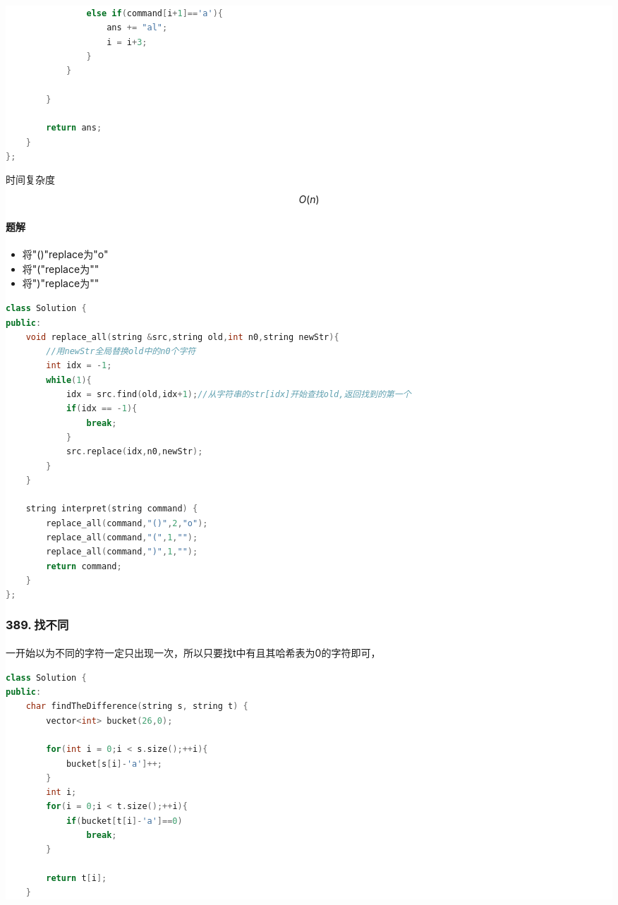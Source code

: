 ```c++
                else if(command[i+1]=='a'){
                    ans += "al";
                    i = i+3;
                }
            }

        }

        return ans;
    }
};
```

时间复杂度$$O(n)$$

#### 题解

-   将"()"replace为"o"
-   将"("replace为""
-   将")"replace为""

```c++
class Solution {
public:
    void replace_all(string &src,string old,int n0,string newStr){
        //用newStr全局替换old中的n0个字符
        int idx = -1;
        while(1){
            idx = src.find(old,idx+1);//从字符串的str[idx]开始查找old,返回找到的第一个
            if(idx == -1){
                break;
            }
            src.replace(idx,n0,newStr);
        }
    }

    string interpret(string command) {
        replace_all(command,"()",2,"o");
        replace_all(command,"(",1,"");
        replace_all(command,")",1,"");
        return command;
    }
};
```

### 389. 找不同

一开始以为不同的字符一定只出现一次，所以只要找t中有且其哈希表为0的字符即可，

```c++
class Solution {
public:
    char findTheDifference(string s, string t) {
        vector<int> bucket(26,0);

        for(int i = 0;i < s.size();++i){
            bucket[s[i]-'a']++;
        }
        int i;
        for(i = 0;i < t.size();++i){
            if(bucket[t[i]-'a']==0)
                break;
        }

        return t[i];
    }
```
